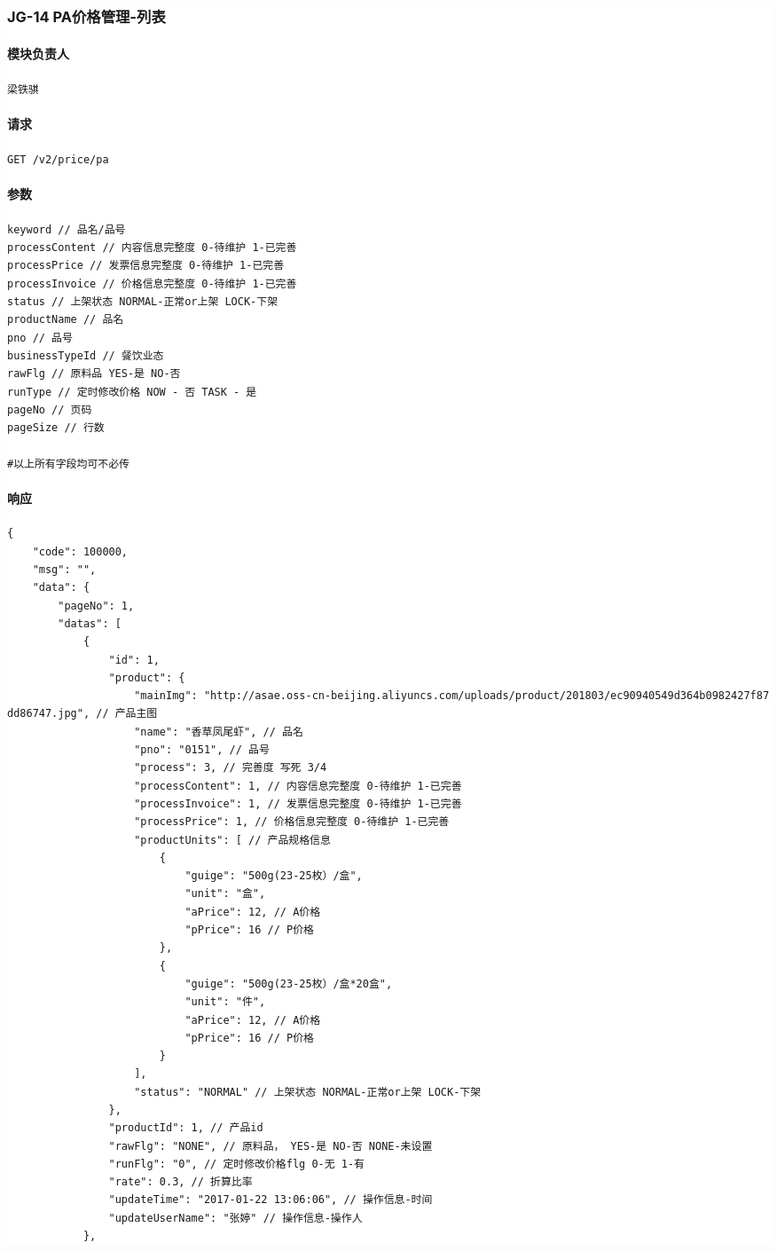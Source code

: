 
### JG-14 PA价格管理-列表
#### 模块负责人
    梁铁骐
#### 请求
    GET /v2/price/pa
#### 参数
    keyword // 品名/品号
    processContent // 内容信息完整度 0-待维护 1-已完善
    processPrice // 发票信息完整度 0-待维护 1-已完善
    processInvoice // 价格信息完整度 0-待维护 1-已完善
    status // 上架状态 NORMAL-正常or上架 LOCK-下架
    productName // 品名
    pno // 品号
    businessTypeId // 餐饮业态
    rawFlg // 原料品 YES-是 NO-否
    runType // 定时修改价格 NOW - 否 TASK - 是
    pageNo // 页码
    pageSize // 行数

    #以上所有字段均可不必传
#### 响应
    {
        "code": 100000,
        "msg": "",
        "data": {
            "pageNo": 1,
            "datas": [
                {
                    "id": 1,
                    "product": {
                        "mainImg": "http://asae.oss-cn-beijing.aliyuncs.com/uploads/product/201803/ec90940549d364b0982427f87dd86747.jpg", // 产品主图
                        "name": "香草凤尾虾", // 品名
                        "pno": "0151", // 品号
                        "process": 3, // 完善度 写死 3/4
                        "processContent": 1, // 内容信息完整度 0-待维护 1-已完善
                        "processInvoice": 1, // 发票信息完整度 0-待维护 1-已完善
                        "processPrice": 1, // 价格信息完整度 0-待维护 1-已完善
                        "productUnits": [ // 产品规格信息
                            {
                                "guige": "500g(23-25枚）/盒",
                                "unit": "盒",
                                "aPrice": 12, // A价格
                                "pPrice": 16 // P价格
                            },
                            {
                                "guige": "500g(23-25枚）/盒*20盒",
                                "unit": "件",
                                "aPrice": 12, // A价格
                                "pPrice": 16 // P价格
                            }
                        ],
                        "status": "NORMAL" // 上架状态 NORMAL-正常or上架 LOCK-下架
                    },
                    "productId": 1, // 产品id
                    "rawFlg": "NONE", // 原料品， YES-是 NO-否 NONE-未设置
                    "runFlg": "0", // 定时修改价格flg 0-无 1-有
                    "rate": 0.3, // 折算比率
                    "updateTime": "2017-01-22 13:06:06", // 操作信息-时间
                    "updateUserName": "张婷" // 操作信息-操作人
                },